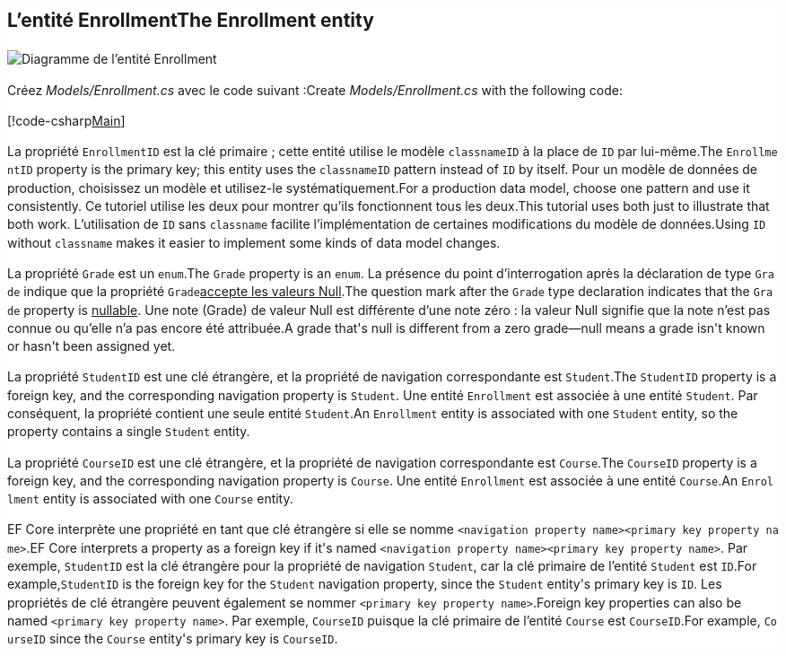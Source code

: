 ## <a name="the-enrollment-entity"></a><span data-ttu-id="6ff05-175">L’entité Enrollment</span><span class="sxs-lookup"><span data-stu-id="6ff05-175">The Enrollment entity</span></span>

![Diagramme de l’entité Enrollment](intro/_static/enrollment-entity.png)

<span data-ttu-id="6ff05-177">Créez *Models/Enrollment.cs* avec le code suivant :</span><span class="sxs-lookup"><span data-stu-id="6ff05-177">Create *Models/Enrollment.cs* with the following code:</span></span>

[!code-csharp[Main](intro/samples/cu30snapshots/1-intro/Models/Enrollment.cs)]

<span data-ttu-id="6ff05-178">La propriété `EnrollmentID` est la clé primaire ; cette entité utilise le modèle `classnameID` à la place de `ID` par lui-même.</span><span class="sxs-lookup"><span data-stu-id="6ff05-178">The `EnrollmentID` property is the primary key; this entity uses the `classnameID` pattern instead of `ID` by itself.</span></span> <span data-ttu-id="6ff05-179">Pour un modèle de données de production, choisissez un modèle et utilisez-le systématiquement.</span><span class="sxs-lookup"><span data-stu-id="6ff05-179">For a production data model, choose one pattern and use it consistently.</span></span> <span data-ttu-id="6ff05-180">Ce tutoriel utilise les deux pour montrer qu’ils fonctionnent tous les deux.</span><span class="sxs-lookup"><span data-stu-id="6ff05-180">This tutorial uses both just to illustrate that both work.</span></span> <span data-ttu-id="6ff05-181">L’utilisation de `ID` sans `classname` facilite l’implémentation de certaines modifications du modèle de données.</span><span class="sxs-lookup"><span data-stu-id="6ff05-181">Using `ID` without `classname` makes it easier to implement some kinds of data model changes.</span></span>

<span data-ttu-id="6ff05-182">La propriété `Grade` est un `enum`.</span><span class="sxs-lookup"><span data-stu-id="6ff05-182">The `Grade` property is an `enum`.</span></span> <span data-ttu-id="6ff05-183">La présence du point d’interrogation après la déclaration de type `Grade` indique que la propriété `Grade`[accepte les valeurs Null](/dotnet/csharp/programming-guide/nullable-types/).</span><span class="sxs-lookup"><span data-stu-id="6ff05-183">The question mark after the `Grade` type declaration indicates that the `Grade` property is [nullable](/dotnet/csharp/programming-guide/nullable-types/).</span></span> <span data-ttu-id="6ff05-184">Une note (Grade) de valeur Null est différente d’une note zéro : la valeur Null signifie que la note n’est pas connue ou qu’elle n’a pas encore été attribuée.</span><span class="sxs-lookup"><span data-stu-id="6ff05-184">A grade that's null is different from a zero grade&mdash;null means a grade isn't known or hasn't been assigned yet.</span></span>

<span data-ttu-id="6ff05-185">La propriété `StudentID` est une clé étrangère, et la propriété de navigation correspondante est `Student`.</span><span class="sxs-lookup"><span data-stu-id="6ff05-185">The `StudentID` property is a foreign key, and the corresponding navigation property is `Student`.</span></span> <span data-ttu-id="6ff05-186">Une entité `Enrollment` est associée à une entité `Student`. Par conséquent, la propriété contient une seule entité `Student`.</span><span class="sxs-lookup"><span data-stu-id="6ff05-186">An `Enrollment` entity is associated with one `Student` entity, so the property contains a single `Student` entity.</span></span>

<span data-ttu-id="6ff05-187">La propriété `CourseID` est une clé étrangère, et la propriété de navigation correspondante est `Course`.</span><span class="sxs-lookup"><span data-stu-id="6ff05-187">The `CourseID` property is a foreign key, and the corresponding navigation property is `Course`.</span></span> <span data-ttu-id="6ff05-188">Une entité `Enrollment` est associée à une entité `Course`.</span><span class="sxs-lookup"><span data-stu-id="6ff05-188">An `Enrollment` entity is associated with one `Course` entity.</span></span>

<span data-ttu-id="6ff05-189">EF Core interprète une propriété en tant que clé étrangère si elle se nomme `<navigation property name><primary key property name>`.</span><span class="sxs-lookup"><span data-stu-id="6ff05-189">EF Core interprets a property as a foreign key if it's named `<navigation property name><primary key property name>`.</span></span> <span data-ttu-id="6ff05-190">Par exemple, `StudentID` est la clé étrangère pour la propriété de navigation `Student`, car la clé primaire de l’entité `Student` est `ID`.</span><span class="sxs-lookup"><span data-stu-id="6ff05-190">For example,`StudentID` is the foreign key for the `Student` navigation property, since the `Student` entity's primary key is `ID`.</span></span> <span data-ttu-id="6ff05-191">Les propriétés de clé étrangère peuvent également se nommer `<primary key property name>`.</span><span class="sxs-lookup"><span data-stu-id="6ff05-191">Foreign key properties can also be named `<primary key property name>`.</span></span> <span data-ttu-id="6ff05-192">Par exemple, `CourseID` puisque la clé primaire de l’entité `Course` est `CourseID`.</span><span class="sxs-lookup"><span data-stu-id="6ff05-192">For example, `CourseID` since the `Course` entity's primary key is `CourseID`.</span></span>
